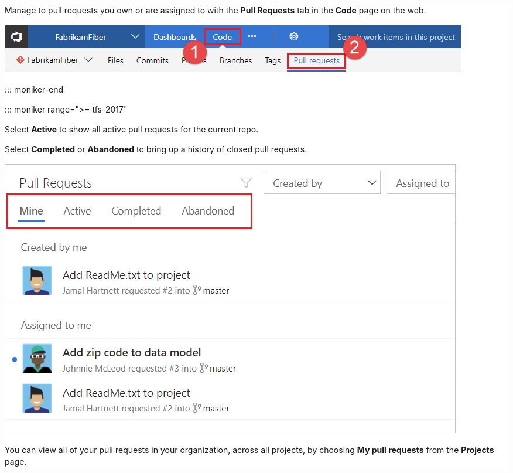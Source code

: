 Manage to pull requests you own or are assigned to with the **Pull Requests** tab in the **Code** page on the web.

![Viewing completed and abandoned pull requests in Azure Repos](_img/repos-navigation/repos-code-pull-requests.png)

::: moniker-end 

::: moniker range=">= tfs-2017" 

Select **Active** to show all active pull requests for the current repo. 

Select **Completed** or **Abandoned** to bring up a history of closed pull requests. 

![Viewing completed and abandoned pull requests in Azure Repos](_img/pull-requests/pr_status_widget.png)

You can view all of your pull requests in your organization, across all projects, by choosing **My pull requests** from the **Projects** page.
